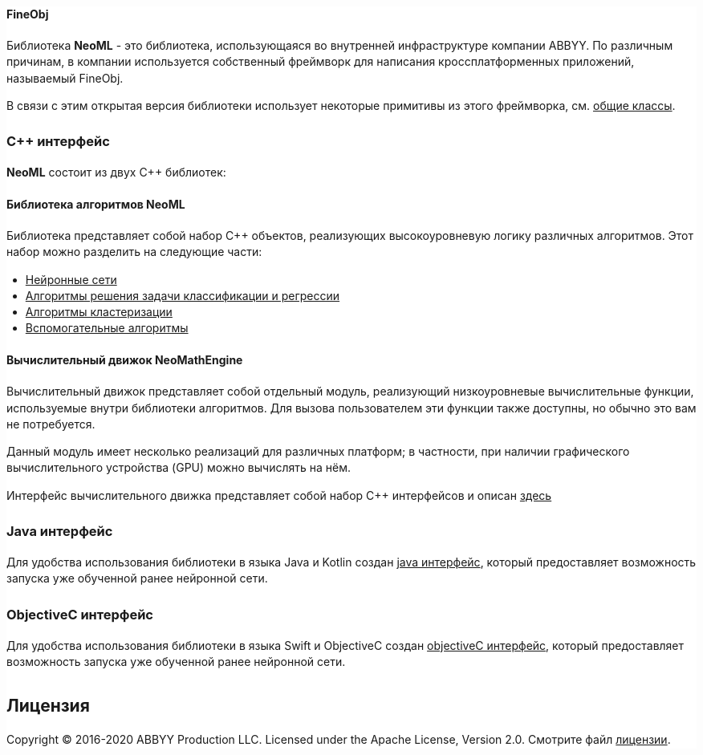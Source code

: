 #### FineObj

Библиотека **NeoML** - это библиотека, использующаяся во внутренней инфраструктуре компании ABBYY. По различным причинам, в компании используется собственный фреймворк для написания кроссплатформенных приложений, называемый FineObj.

В связи с этим открытая версия библиотеки использует некоторые примитивы из этого фреймворка, см. [общие классы](API/Common/README.md).

### C++ интерфейс 

**NeoML** состоит из двух C++ библиотек:

#### Библиотека алгоритмов NeoML

Библиотека представляет собой набор C++ объектов, реализующих высокоуровневую логику различных алгоритмов. Этот набор можно разделить на следующие части:

- [Нейронные сети](API/NN/README.md)
- [Алгоритмы решения задачи классификации и регрессии](API/ClassificationAndRegression/README.md)
- [Алгоритмы кластеризации](API/Clustering/README.md)
- [Вспомогательные алгоритмы](API/Algorithms/README.md)

#### Вычислительный движок NeoMathEngine

Вычислительный движок представляет собой отдельный модуль, реализующий низкоуровневые вычислительные функции, используемые внутри библиотеки алгоритмов. Для вызова пользователем эти функции также доступны, но обычно это вам не потребуется.

Данный модуль имеет несколько реализаций для различных платформ; в частности, при наличии графического вычислительного устройства (GPU) можно вычислять на нём.

Интерфейс вычислительного движка представляет собой набор C++ интерфейсов и описан [здесь](API/NN/MathEngine.md)

### Java интерфейс

Для удобства использования библиотеки в языка Java и Kotlin создан [java интерфейс](../en/Wrappers/Java.md), который предоставляет возможность запуска уже обученной ранее нейронной сети.

### ObjectiveC интерфейс

Для удобства использования библиотеки в языка Swift и ObjectiveC создан [objectiveC интерфейс](../en/Wrappers/ObjectiveC.md), который предоставляет возможность запуска уже обученной ранее нейронной сети.

## Лицензия
Copyright © 2016-2020 ABBYY Production LLC. Licensed under the Apache License, Version 2.0. Смотрите файл [лицензии](../../../LICENSE).
